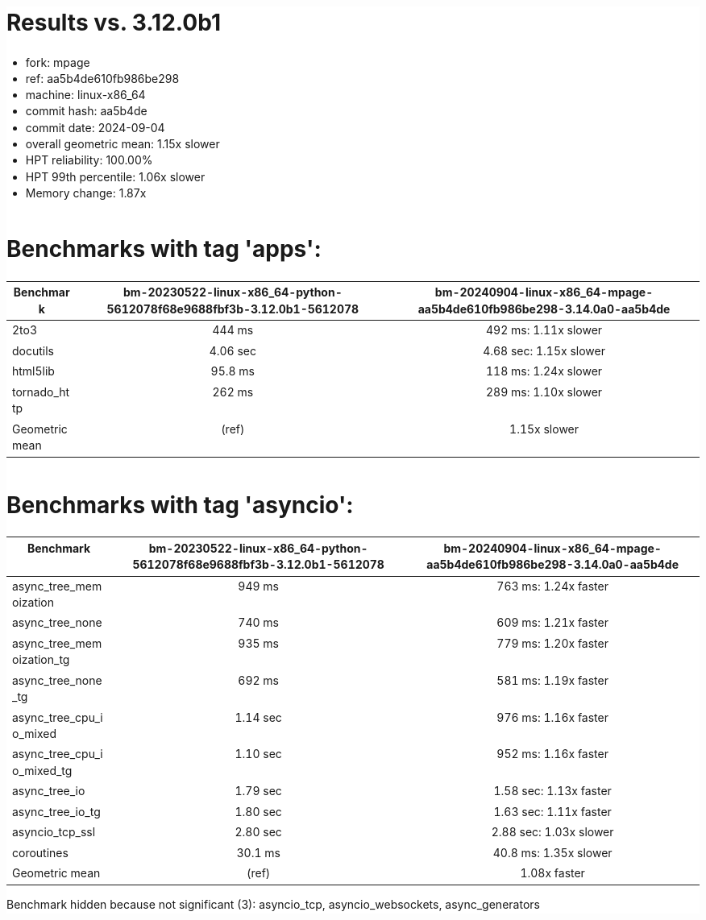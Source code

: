 # Results vs. 3.12.0b1

- fork: mpage
- ref: aa5b4de610fb986be298
- machine: linux-x86_64
- commit hash: aa5b4de
- commit date: 2024-09-04
- overall geometric mean: 1.15x slower
- HPT reliability: 100.00%
- HPT 99th percentile: 1.06x slower
- Memory change: 1.87x

Benchmarks with tag 'apps':
===========================

| Benchmark      | bm-20230522-linux-x86_64-python-5612078f68e9688fbf3b-3.12.0b1-5612078 | bm-20240904-linux-x86_64-mpage-aa5b4de610fb986be298-3.14.0a0-aa5b4de |
|----------------|:---------------------------------------------------------------------:|:--------------------------------------------------------------------:|
| 2to3           | 444 ms                                                                | 492 ms: 1.11x slower                                                 |
| docutils       | 4.06 sec                                                              | 4.68 sec: 1.15x slower                                               |
| html5lib       | 95.8 ms                                                               | 118 ms: 1.24x slower                                                 |
| tornado_http   | 262 ms                                                                | 289 ms: 1.10x slower                                                 |
| Geometric mean | (ref)                                                                 | 1.15x slower                                                         |

Benchmarks with tag 'asyncio':
==============================

| Benchmark                  | bm-20230522-linux-x86_64-python-5612078f68e9688fbf3b-3.12.0b1-5612078 | bm-20240904-linux-x86_64-mpage-aa5b4de610fb986be298-3.14.0a0-aa5b4de |
|----------------------------|:---------------------------------------------------------------------:|:--------------------------------------------------------------------:|
| async_tree_memoization     | 949 ms                                                                | 763 ms: 1.24x faster                                                 |
| async_tree_none            | 740 ms                                                                | 609 ms: 1.21x faster                                                 |
| async_tree_memoization_tg  | 935 ms                                                                | 779 ms: 1.20x faster                                                 |
| async_tree_none_tg         | 692 ms                                                                | 581 ms: 1.19x faster                                                 |
| async_tree_cpu_io_mixed    | 1.14 sec                                                              | 976 ms: 1.16x faster                                                 |
| async_tree_cpu_io_mixed_tg | 1.10 sec                                                              | 952 ms: 1.16x faster                                                 |
| async_tree_io              | 1.79 sec                                                              | 1.58 sec: 1.13x faster                                               |
| async_tree_io_tg           | 1.80 sec                                                              | 1.63 sec: 1.11x faster                                               |
| asyncio_tcp_ssl            | 2.80 sec                                                              | 2.88 sec: 1.03x slower                                               |
| coroutines                 | 30.1 ms                                                               | 40.8 ms: 1.35x slower                                                |
| Geometric mean             | (ref)                                                                 | 1.08x faster                                                         |

Benchmark hidden because not significant (3): asyncio_tcp, asyncio_websockets, async_generators
